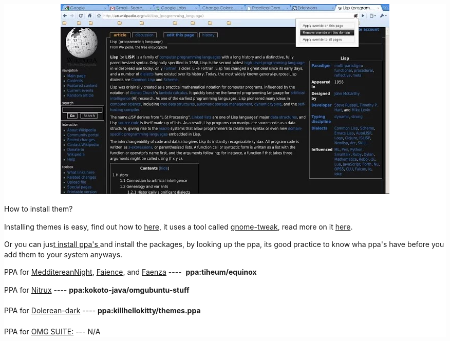 <div class="separator" style="clear:both;text-align:center;"><a href="http://techronilces.files.wordpress.com/2012/12/a370d-unnamed1-webp.jpg" style="margin-left:1em;margin-right:1em;"><img border="0" height="370" src="/images/wp/a370d-unnamed1-webp.jpg?w=300" width="640" /></a></div>
<p>How to install them?</p>
<p>Installing themes is easy, find out how to <a href="http://news.softpedia.com/news/How-to-Install-GNOME-Themes-in-Ubuntu-11-10-231213.shtml" target="_blank">here</a>, it uses a tool called <a href="gnome-tweak-tool" target="_blank">gnome-tweak</a>, read more on it <a href="http://www.webupd8.org/2011/04/introducing-gnome-tweak-tool-gui-to.html" target="_blank">here</a>.</p>
<p>Or you can jus<a href="http://www.techronicles.net/2009/03/ubuntu-guide-and-repositories.html" target="_blank">t install ppa's </a>and install the packages, by looking up the ppa, its good practice to know wha ppa's have before you add them to your system anyways.</p>
<p><span style="font-family:inherit;">PPA for <a href="http://gnome-look.org/content/show.php/MediterraneanNight?content=148398" target="_blank">MedditereanNight</a>, <a href="http://tiheum.deviantart.com/art/Faenza-Icons-173323228" target="_blank">Faience</a>, and <a href="http://tiheum.deviantart.com/art/Faenza-Icons-173323228" target="_blank">Faenza</a> ----  <b>ppa:tiheum/equinox</b></span></p>
<p><span style="font-family:inherit;">PPA for <a href="http://deviantn7k1.deviantart.com/art/Nitrux-OS-Icons-293634207" target="_blank">Nitru<span style="color:black;">x</span></a> ---- <span style="line-height:18px;"><b>ppa:kokoto-java/omgubuntu-stuff </b></span></span><br /><span style="font-family:inherit;"><span style="line-height:18px;"><b><br /></b></span></span>PPA for <a href="http://gnome-look.org/content/show.php/?content=153866" target="_blank">Dolerean-dark</a> ---- <b style="line-height:20px;"><span style="font-family:inherit;">ppa:killhellokitty/themes.ppa  </span></b><br /><b style="line-height:20px;"><span style="font-family:inherit;"><br /></span></b>PPA for <a href="http://nale12.deviantart.com/art/OMG-Suite-288398137" target="_blank">OMG SUITE:</a> --- N/A</p>
